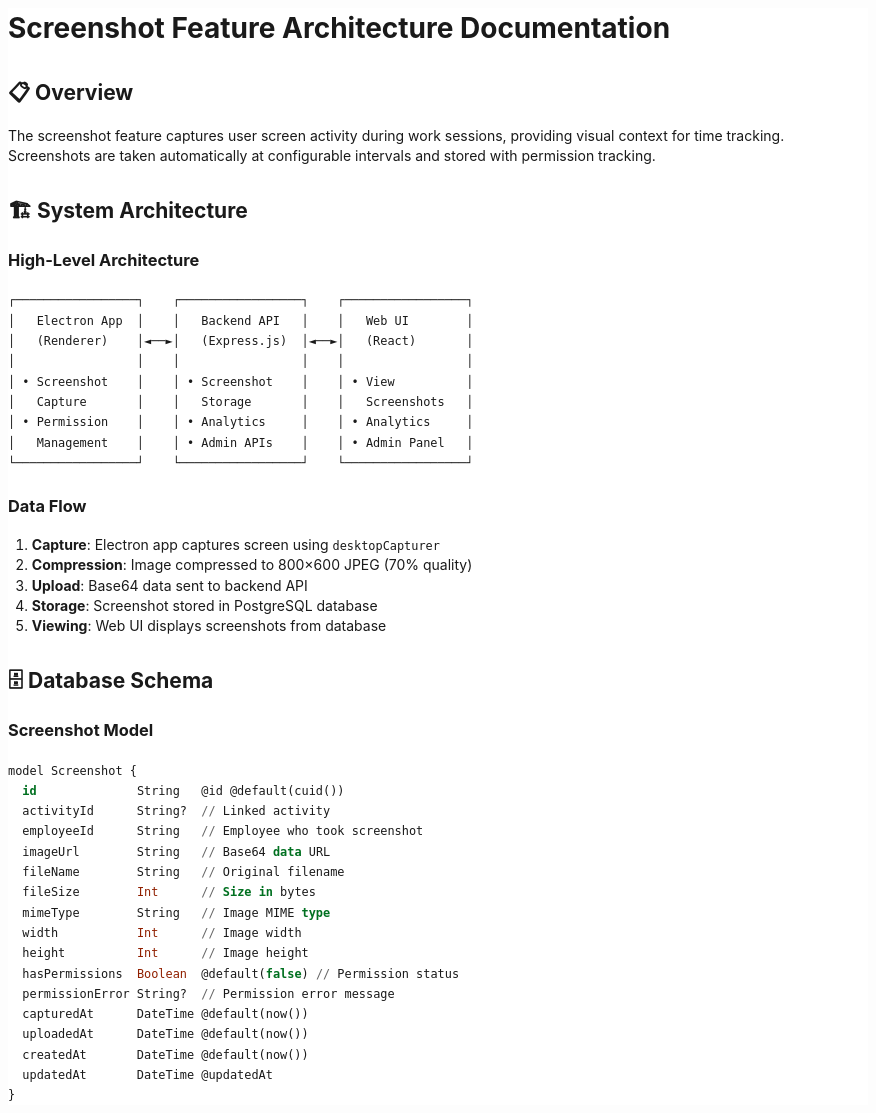 # Screenshot Feature Architecture Documentation

## 📋 Overview

The screenshot feature captures user screen activity during work sessions, providing visual context for time tracking. Screenshots are taken automatically at configurable intervals and stored with permission tracking.

## 🏗️ System Architecture

### **High-Level Architecture**
```
┌─────────────────┐    ┌─────────────────┐    ┌─────────────────┐
│   Electron App  │    │   Backend API   │    │   Web UI        │
│   (Renderer)    │◄──►│   (Express.js)  │◄──►│   (React)       │
│                 │    │                 │    │                 │
│ • Screenshot    │    │ • Screenshot    │    │ • View          │
│   Capture       │    │   Storage       │    │   Screenshots   │
│ • Permission    │    │ • Analytics     │    │ • Analytics     │
│   Management    │    │ • Admin APIs    │    │ • Admin Panel   │
└─────────────────┘    └─────────────────┘    └─────────────────┘
```

### **Data Flow**
1. **Capture**: Electron app captures screen using `desktopCapturer`
2. **Compression**: Image compressed to 800×600 JPEG (70% quality)
3. **Upload**: Base64 data sent to backend API
4. **Storage**: Screenshot stored in PostgreSQL database
5. **Viewing**: Web UI displays screenshots from database

## 🗄️ Database Schema

### **Screenshot Model**
```sql
model Screenshot {
  id              String   @id @default(cuid())
  activityId      String?  // Linked activity
  employeeId      String   // Employee who took screenshot
  imageUrl        String   // Base64 data URL
  fileName        String   // Original filename
  fileSize        Int      // Size in bytes
  mimeType        String   // Image MIME type
  width           Int      // Image width
  height          Int      // Image height
  hasPermissions  Boolean  @default(false) // Permission status
  permissionError String?  // Permission error message
  capturedAt      DateTime @default(now())
  uploadedAt      DateTime @default(now())
  createdAt       DateTime @default(now())
  updatedAt       DateTime @updatedAt
}
```
